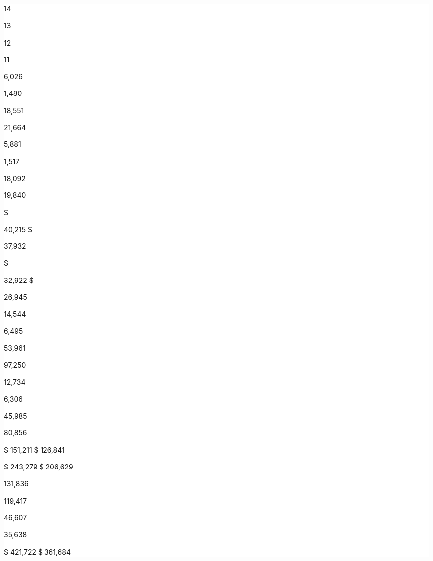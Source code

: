  14

 13

 12

 11

6,026

1,480

18,551

21,664

5,881

1,517

18,092

19,840

$

40,215  $

37,932

$

32,922  $

26,945

14,544

6,495

53,961

97,250

12,734

6,306

45,985

80,856

$  151,211  $  126,841

$  243,279  $  206,629

131,836

119,417

46,607

35,638

$  421,722  $  361,684
